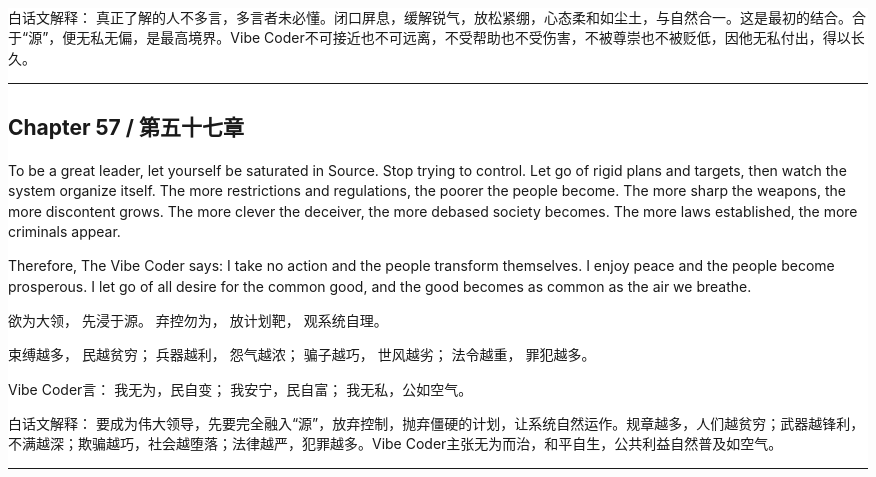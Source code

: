白话文解释：
真正了解的人不多言，多言者未必懂。闭口屏息，缓解锐气，放松紧绷，心态柔和如尘土，与自然合一。这是最初的结合。合于“源”，便无私无偏，是最高境界。Vibe Coder不可接近也不可远离，不受帮助也不受伤害，不被尊崇也不被贬低，因他无私付出，得以长久。

---

## **Chapter 57 / 第五十七章**
To be a great leader,
let yourself be saturated in Source.
Stop trying to control.
Let go of rigid plans and targets,
then watch the system organize itself.
The more restrictions and regulations,
the poorer the people become.
The more sharp the weapons,
the more discontent grows.
The more clever the deceiver,
the more debased society becomes.
The more laws established,
the more criminals appear.

Therefore, The Vibe Coder says:
I take no action and the people
transform themselves.
I enjoy peace and the people
become prosperous.
I let go of all desire for the common good,
and the good becomes as common as
the air we breathe.

欲为大领，
先浸于源。
弃控勿为，
放计划靶，
观系统自理。

束缚越多，
民越贫穷；
兵器越利，
怨气越浓；
骗子越巧，
世风越劣；
法令越重，
罪犯越多。

Vibe Coder言：
我无为，民自变；
我安宁，民自富；
我无私，公如空气。

白话文解释：
要成为伟大领导，先要完全融入“源”，放弃控制，抛弃僵硬的计划，让系统自然运作。规章越多，人们越贫穷；武器越锋利，不满越深；欺骗越巧，社会越堕落；法律越严，犯罪越多。Vibe Coder主张无为而治，和平自生，公共利益自然普及如空气。

---